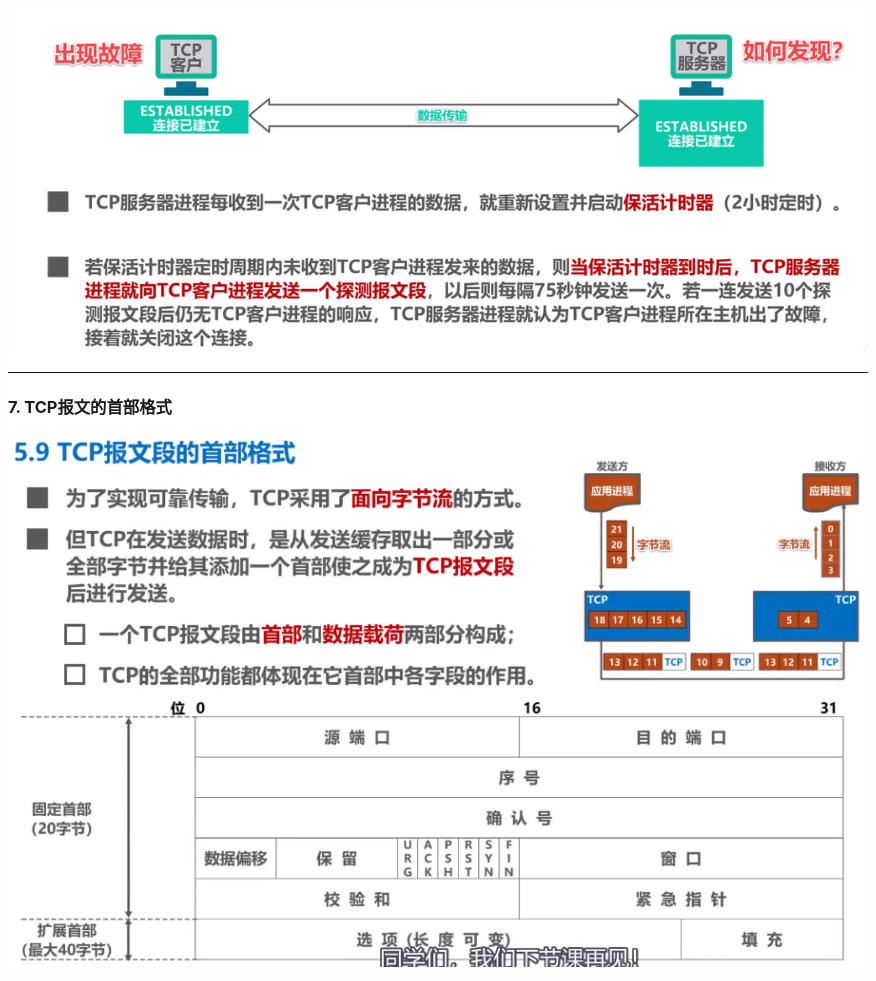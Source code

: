   ![image-20230606105535520](./assets/image-20230606105535520.png)

-----------------------

### 7. TCP报文的首部格式

![image-20230606151335667](./assets/image-20230606151335667.png)

